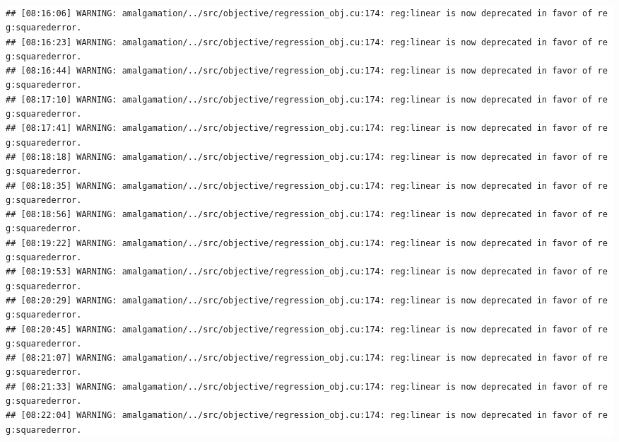     ## [08:16:06] WARNING: amalgamation/../src/objective/regression_obj.cu:174: reg:linear is now deprecated in favor of reg:squarederror.
    ## [08:16:23] WARNING: amalgamation/../src/objective/regression_obj.cu:174: reg:linear is now deprecated in favor of reg:squarederror.
    ## [08:16:44] WARNING: amalgamation/../src/objective/regression_obj.cu:174: reg:linear is now deprecated in favor of reg:squarederror.
    ## [08:17:10] WARNING: amalgamation/../src/objective/regression_obj.cu:174: reg:linear is now deprecated in favor of reg:squarederror.
    ## [08:17:41] WARNING: amalgamation/../src/objective/regression_obj.cu:174: reg:linear is now deprecated in favor of reg:squarederror.
    ## [08:18:18] WARNING: amalgamation/../src/objective/regression_obj.cu:174: reg:linear is now deprecated in favor of reg:squarederror.
    ## [08:18:35] WARNING: amalgamation/../src/objective/regression_obj.cu:174: reg:linear is now deprecated in favor of reg:squarederror.
    ## [08:18:56] WARNING: amalgamation/../src/objective/regression_obj.cu:174: reg:linear is now deprecated in favor of reg:squarederror.
    ## [08:19:22] WARNING: amalgamation/../src/objective/regression_obj.cu:174: reg:linear is now deprecated in favor of reg:squarederror.
    ## [08:19:53] WARNING: amalgamation/../src/objective/regression_obj.cu:174: reg:linear is now deprecated in favor of reg:squarederror.
    ## [08:20:29] WARNING: amalgamation/../src/objective/regression_obj.cu:174: reg:linear is now deprecated in favor of reg:squarederror.
    ## [08:20:45] WARNING: amalgamation/../src/objective/regression_obj.cu:174: reg:linear is now deprecated in favor of reg:squarederror.
    ## [08:21:07] WARNING: amalgamation/../src/objective/regression_obj.cu:174: reg:linear is now deprecated in favor of reg:squarederror.
    ## [08:21:33] WARNING: amalgamation/../src/objective/regression_obj.cu:174: reg:linear is now deprecated in favor of reg:squarederror.
    ## [08:22:04] WARNING: amalgamation/../src/objective/regression_obj.cu:174: reg:linear is now deprecated in favor of reg:squarederror.